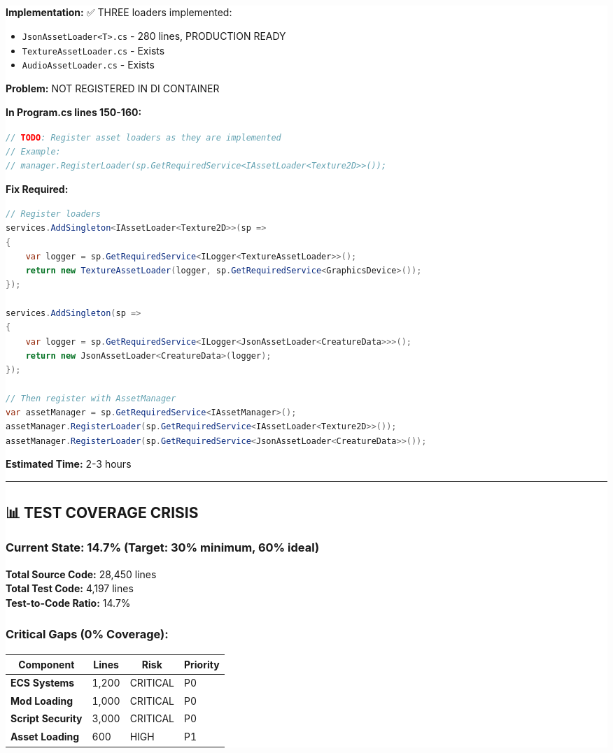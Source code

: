 **Implementation:** ✅ THREE loaders implemented:
- `JsonAssetLoader<T>.cs` - 280 lines, PRODUCTION READY
- `TextureAssetLoader.cs` - Exists
- `AudioAssetLoader.cs` - Exists

**Problem:** NOT REGISTERED IN DI CONTAINER

**In Program.cs lines 150-160:**
```csharp
// TODO: Register asset loaders as they are implemented
// Example:
// manager.RegisterLoader(sp.GetRequiredService<IAssetLoader<Texture2D>>());
```

**Fix Required:**
```csharp
// Register loaders
services.AddSingleton<IAssetLoader<Texture2D>>(sp => 
{
    var logger = sp.GetRequiredService<ILogger<TextureAssetLoader>>();
    return new TextureAssetLoader(logger, sp.GetRequiredService<GraphicsDevice>());
});

services.AddSingleton(sp => 
{
    var logger = sp.GetRequiredService<ILogger<JsonAssetLoader<CreatureData>>>();
    return new JsonAssetLoader<CreatureData>(logger);
});

// Then register with AssetManager
var assetManager = sp.GetRequiredService<IAssetManager>();
assetManager.RegisterLoader(sp.GetRequiredService<IAssetLoader<Texture2D>>());
assetManager.RegisterLoader(sp.GetRequiredService<JsonAssetLoader<CreatureData>>());
```

**Estimated Time:** 2-3 hours

---

## 📊 TEST COVERAGE CRISIS

### Current State: **14.7%** (Target: 30% minimum, 60% ideal)

**Total Source Code:** 28,450 lines  
**Total Test Code:** 4,197 lines  
**Test-to-Code Ratio:** 14.7%

### Critical Gaps (0% Coverage):

| Component | Lines | Risk | Priority |
|-----------|-------|------|----------|
| **ECS Systems** | 1,200 | CRITICAL | P0 |
| **Mod Loading** | 1,000 | CRITICAL | P0 |
| **Script Security** | 3,000 | CRITICAL | P0 |
| **Asset Loading** | 600 | HIGH | P1 |
